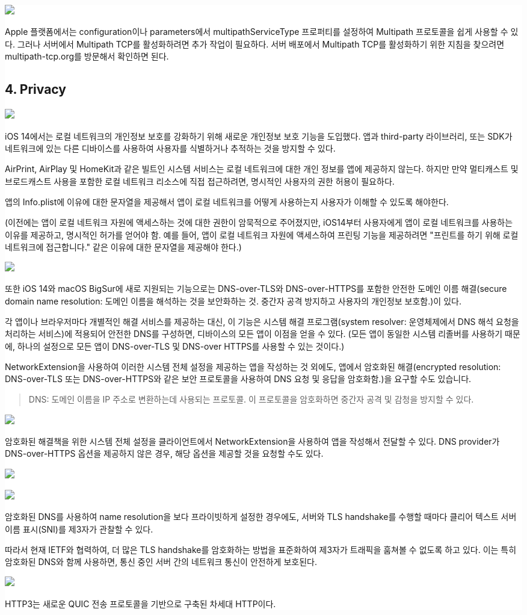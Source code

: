 ![](https://velog.velcdn.com/images/marisol/post/94a209cd-7e39-4a20-a7f7-4cc730c18ea4/image.png)

Apple 플랫폼에서는 configuration이나 parameters에서 multipathServiceType 프로퍼티를 설정하여 Multipath 프로토콜을 쉽게 사용할 수 있다. 그러나 서버에서 Multipath TCP를 활성화하려면 추가 작업이 필요하다. 서버 배포에서 Multipath TCP를 활성화하기 위한 지침을 찾으려면 multipath-tcp.org를 방문해서 확인하면 된다.

## 4. Privacy

![](https://velog.velcdn.com/images/marisol/post/a6caa8c3-74fe-4e1d-9533-bcae9f5bf005/image.png)

iOS 14에서는 로컬 네트워크의 개인정보 보호를 강화하기 위해 새로운 개인정보 보호 기능을 도입했다.
앱과 third-party 라이브러리, 또는 SDK가 네트워크에 있는 다른 디바이스를 사용하여 사용자를 식별하거나 추적하는 것을 방지할 수 있다.

AirPrint, AirPlay 및 HomeKit과 같은 빌트인 시스템 서비스는 로컬 네트워크에 대한 개인 정보를 앱에 제공하지 않는다. 하지만 만약 멀티캐스트 및 브로드캐스트 사용을 포함한 로컬 네트워크 리소스에 직접 접근하려면, 명시적인 사용자의 권한 허용이 필요하다.

앱의 Info.plist에 이유에 대한 문자열을 제공해서 앱이 로컬 네트워크를 어떻게 사용하는지 사용자가 이해할 수 있도록 해야한다.

(이전에는 앱이 로컬 네트워크 자원에 액세스하는 것에 대한 권한이 암묵적으로 주어졌지만, iOS14부터 사용자에게 앱이 로컬 네트워크를 사용하는 이유를 제공하고, 명시적인 허가를 얻어야 함. 예를 들어, 앱이 로컬 네트워크 자원에 액세스하여 프린팅 기능을 제공하려면 "프린트를 하기 위해 로컬 네트워크에 접근합니다." 같은 이유에 대한 문자열을 제공해야 한다.)

![](https://velog.velcdn.com/images/marisol/post/d9f04a64-5d24-4ce1-a684-993e80c99274/image.png)

또한 iOS 14와 macOS BigSur에 새로 지원되는 기능으로는 DNS-over-TLS와 DNS-over-HTTPS를 포함한 안전한 도메인 이름 해결(secure domain name resolution: 도메인 이름을 해석하는 것을 보안화하는 것. 중간자 공격 방지하고 사용자의 개인정보 보호함.)이 있다.

각 앱이나 브라우저마다 개별적인 해결 서비스를 제공하는 대신,
이 기능은 시스템 해결 프로그램(system resolver: 운영체제에서 DNS 해석 요청을 처리하는 서비스)에 적용되어 안전한 DNS를 구성하면, 디바이스의 모든 앱이 이점을 얻을 수 있다. (모든 앱이 동일한 시스템 리졸버를 사용하기 때문에, 하나의 설정으로 모든 앱이 DNS-over-TLS 및 DNS-over HTTPS를 사용할 수 있는 것이다.)

NetworkExtension을 사용하여 이러한 시스템 전체 설정을 제공하는 앱을 작성하는 것 외에도, 앱에서 암호화된 해결(encrypted resolution: DNS-over-TLS 또는 DNS-over-HTTPS와 같은 보안 프로토콜을 사용하여 DNS 요청 및 응답을 암호화함.)을 요구할 수도 있습니다.

> DNS: 도메인 이름을 IP 주소로 변환하는데 사용되는 프로토콜. 이 프로토콜을 암호화하면 중간자 공격 및 감청을 방지할 수 있다.

![](https://velog.velcdn.com/images/marisol/post/de775ba5-c2e9-4499-91bb-fd289e1765fe/image.png)

암호화된 해결책을 위한 시스템 전체 설정을 클라이언트에서 NetworkExtension을 사용하여 앱을 작성해서 전달할 수 있다.
DNS provider가 DNS-over-HTTPS 옵션을 제공하지 않은 경우, 해당 옵션을 제공할 것을 요청할 수도 있다.

![](https://velog.velcdn.com/images/marisol/post/0e837434-8508-4995-96fa-a05c618e960f/image.png)

![](https://velog.velcdn.com/images/marisol/post/e61c9c9a-e35a-4368-93ff-26e4a3d46f9b/image.png)

암호화된 DNS를 사용하여 name resolution을 보다 프라이빗하게 설정한 경우에도, 서버와 TLS handshake를 수행할 때마다 클리어 텍스트 서버 이름 표시(SNI)를 제3자가 관찰할 수 있다.

따라서 현재 IETF와 협력하여, 더 많은 TLS handshake를 암호화하는 방법을 표준화하여 제3자가 트래픽을 훔쳐볼 수 없도록 하고 있다.
이는 특히 암호화된 DNS와 함께 사용하면, 통신 중인 서버 간의 네트워크 통신이 안전하게 보호된다.

![](https://velog.velcdn.com/images/marisol/post/e2df8d41-a346-4839-abc2-115aaca89f9b/image.png)

HTTP3는 새로운 QUIC 전송 프로토콜을 기반으로 구축된 차세대 HTTP이다. 
